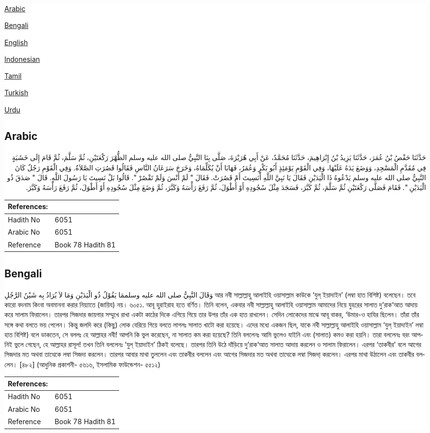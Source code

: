 [Arabic](#arabic)

[Bengali](#bengali)

[English](#english)

[Indonesian](#indonesian)

[Tamil](#tamil)

[Turkish](#turkish)

[Urdu](#urdu)

## Arabic


<div dir="rtl" lang="ar" style={{fontSize:'larger',backgroundColor:'#f8f9fa',padding:20}}>
حَدَّثَنَا حَفْصُ بْنُ عُمَرَ، حَدَّثَنَا يَزِيدُ بْنُ إِبْرَاهِيمَ، حَدَّثَنَا مُحَمَّدٌ، عَنْ أَبِي هُرَيْرَةَ، صَلَّى بِنَا النَّبِيُّ صلى الله عليه وسلم الظُّهْرَ رَكْعَتَيْنِ، ثُمَّ سَلَّمَ، ثُمَّ قَامَ إِلَى خَشَبَةٍ فِي مُقَدَّمِ الْمَسْجِدِ، وَوَضَعَ يَدَهُ عَلَيْهَا، وَفِي الْقَوْمِ يَوْمَئِذٍ أَبُو بَكْرٍ وَعُمَرُ، فَهَابَا أَنْ يُكَلِّمَاهُ، وَخَرَجَ سَرَعَانُ النَّاسِ فَقَالُوا قَصُرَتِ الصَّلاَةُ‏.‏ وَفِي الْقَوْمِ رَجُلٌ كَانَ النَّبِيُّ صلى الله عليه وسلم يَدْعُوهُ ذَا الْيَدَيْنِ فَقَالَ يَا نَبِيَّ اللَّهِ أَنَسِيتَ أَمْ قَصُرَتْ‏.‏ فَقَالَ ‏"‏ لَمْ أَنْسَ وَلَمْ تَقْصُرْ ‏"‏‏.‏ قَالُوا بَلْ نَسِيتَ يَا رَسُولَ اللَّهِ‏.‏ قَالَ ‏"‏ صَدَقَ ذُو الْيَدَيْنِ ‏"‏‏.‏ فَقَامَ فَصَلَّى رَكْعَتَيْنِ ثُمَّ سَلَّمَ، ثُمَّ كَبَّرَ، فَسَجَدَ مِثْلَ سُجُودِهِ أَوْ أَطْوَلَ، ثُمَّ رَفَعَ رَأْسَهُ وَكَبَّرَ، ثُمَّ وَضَعَ مِثْلَ سُجُودِهِ أَوْ أَطْوَلَ، ثُمَّ رَفَعَ رَأْسَهُ وَكَبَّرَ‏.‏
</div>
<div style={{backgroundColor:'#f8f9fa',padding:20, marginBottom: 10}}><table> <thead> <tr> <th>References:</th> <th></th> </tr> </thead> <tbody><tr><td>Hadith No</td><td>6051</td></tr><tr><td>Arabic No</td><td>6051</td></tr><tr><td>Reference</td><td>Book 78 Hadith 81</td></tr></tbody></table></div>

## Bengali


<div dir="ltr" lang="bn" style={{fontSize:'larger',backgroundColor:'#f8f9fa',padding:20}}>
وَقَالَ النَّبِيُّ صلى الله عليه وسلممَا يَقُوْلُ ذُو الْيَدَيْنِ وَمَا لاَ يُرَادُ بِه شَيْنُ الرَّجُلِ আর নবী সাল্লাল্লাহু আলাইহি ওয়াসাল্লাম কাউকে ‘যুল্ ইয়াদাইন’ (লম্বা হাত বিশিষ্ট) বলেছেন। তবে কারো বদনাম কিংবা অবমাননা করার নিয়্যাতে (জায়িয) নয়। ৬০৫১. আবূ হুরাইরাহ হতে বর্ণিত। তিনি বলেন, একবার নবী সাল্লাল্লাহু আলাইহি ওয়াসাল্লাম আমাদের নিয়ে যুহরের সালাত দু’রাক‘আত আদায় করে সালাম ফিরালেন। তারপর সিজদার জায়গার সম্মুখে রাখা একটা কাঠের দিকে এগিয়ে গিয়ে তার উপর তাঁর এক হাত রাখলেন। সেদিন লোকেদের মাঝে আবূ বাকর, ‘উমার-ও হাযির ছিলেন। তাঁরা তাঁর সঙ্গে কথা বলতে ভয় পেলেন। কিন্তু জলদি করে (কিছু) লোক বেরিয়ে গিয়ে বলতে লাগলঃ সালাত খাটো করা হয়েছে। এদের মধ্যে একজন ছিল, যাকে নবী সাল্লাল্লাহু আলাইহি ওয়াসাল্লাম ‘যুল্ ইয়াদাইন’ লম্বা হাত বিশিষ্ট) বলে ডাকতেন, সে বললঃ হে আল্লাহর নবী! আপনি কি ভুল করেছেন, না সালাত কম করা হয়েছে? তিনি বললেনঃ আমি ভুলেও যাইনি এবং (সালাত) কমও করা হয়নি। তারা বললেনঃ বরং আপনিই ভুলে গেছেন, হে আল্লাহর রাসূল! তখন তিনি বললেনঃ ‘যুল্ ইয়াদাইন’ ঠিকই বলেছে। তারপর তিনি উঠে দাঁড়িয়ে দু’রাক‘আত সালাত আদায় করলেন ও সালাম ফিরালেন। এরপর ‘তাকবীর’ বলে আগের সিজদার মত অথবা তাত্থেকে লম্বা সিজদা করলেন। তারপর আবার মাথা তুললেন এবং তাকবীর বললেন এবং আগের সিজদার মত অথবা তাত্থেকে লম্বা সিজদা্ করলেন। এরপর মাথা উঠালেন এবং তাকবীর বললেন। [৪৮২] (আধুনিক প্রকাশনী- ৫৬১৬, ইসলামিক ফাউন্ডেশন- ৫৫১২)
</div>
<div style={{backgroundColor:'#f8f9fa',padding:20, marginBottom: 10}}><table> <thead> <tr> <th>References:</th> <th></th> </tr> </thead> <tbody><tr><td>Hadith No</td><td>6051</td></tr><tr><td>Arabic No</td><td>6051</td></tr><tr><td>Reference</td><td>Book 78 Hadith 81</td></tr></tbody></table></div>
